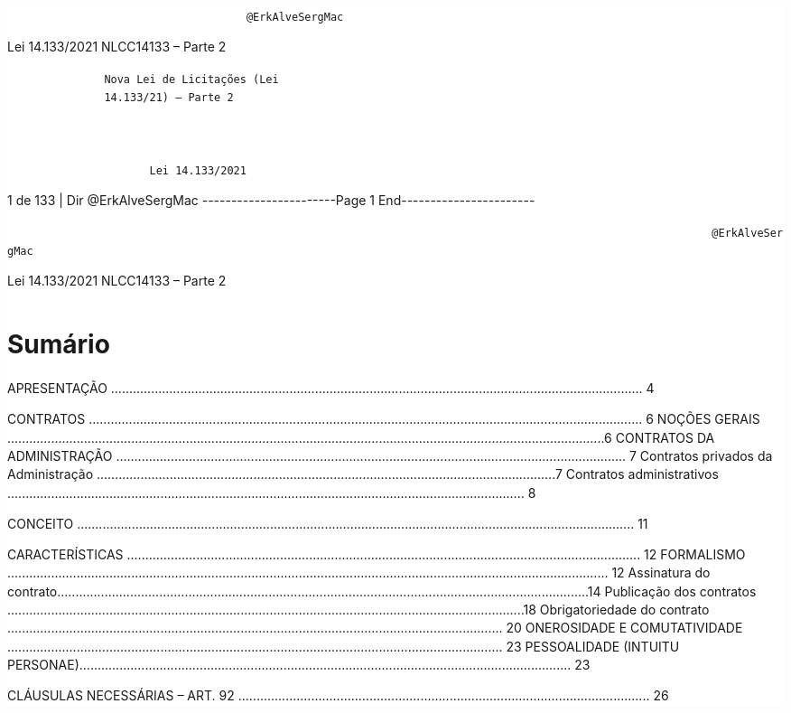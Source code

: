                                          @ErkAlveSergMac
Lei 14.133/2021                     NLCC14133 – Parte 2




                   Nova Lei de Licitações (Lei
                   14.133/21) – Parte 2



                          Lei 14.133/2021
   1 de 133 | Dir
                          @ErkAlveSergMac
-----------------------Page 1 End-----------------------

                                                                                                                 @ErkAlveSergMac
  Lei 14.133/2021                                                                                           NLCC14133 – Parte 2

# Sumário
APRESENTAÇÃO .................................................................................................................................................. 4

CONTRATOS ........................................................................................................................................................ 6
   NOÇÕES GERAIS ....................................................................................................................................................................6
   CONTRATOS DA ADMINISTRAÇÃO ............................................................................................................................................ 7
       Contratos privados da Administração ..............................................................................................................................7
       Contratos administrativos .............................................................................................................................................. 8

CONCEITO ......................................................................................................................................................... 11

CARACTERÍSTICAS ............................................................................................................................................. 12
   FORMALISMO ..................................................................................................................................................................... 12
       Assinatura do contrato..................................................................................................................................................14
       Publicação dos contratos ..............................................................................................................................................18
       Obrigatoriedade do contrato ........................................................................................................................................ 20
   ONEROSIDADE E COMUTATIVIDADE ........................................................................................................................................ 23
   PESSOALIDADE (INTUITU PERSONAE)....................................................................................................................................... 23

CLÁUSULAS NECESSÁRIAS – ART. 92 ................................................................................................................. 26
